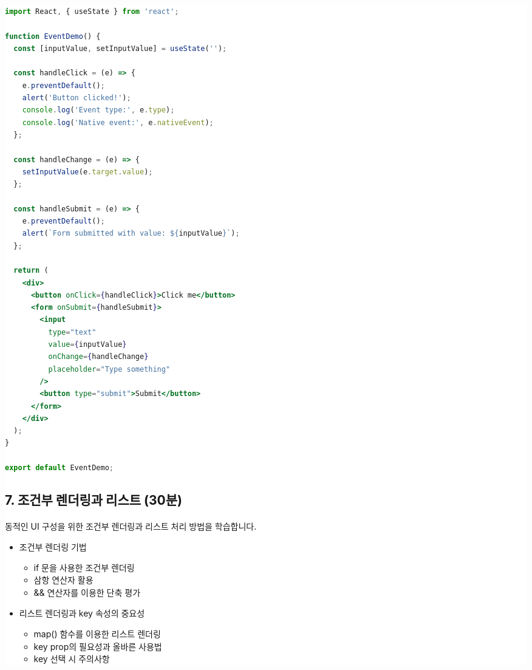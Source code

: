 ```jsx
import React, { useState } from 'react';

function EventDemo() {
  const [inputValue, setInputValue] = useState('');

  const handleClick = (e) => {
    e.preventDefault();
    alert('Button clicked!');
    console.log('Event type:', e.type);
    console.log('Native event:', e.nativeEvent);
  };

  const handleChange = (e) => {
    setInputValue(e.target.value);
  };

  const handleSubmit = (e) => {
    e.preventDefault();
    alert(`Form submitted with value: ${inputValue}`);
  };

  return (
    <div>
      <button onClick={handleClick}>Click me</button>
      <form onSubmit={handleSubmit}>
        <input
          type="text"
          value={inputValue}
          onChange={handleChange}
          placeholder="Type something"
        />
        <button type="submit">Submit</button>
      </form>
    </div>
  );
}

export default EventDemo;
```

## 7. 조건부 렌더링과 리스트 (30분)

동적인 UI 구성을 위한 조건부 렌더링과 리스트 처리 방법을 학습합니다.

- 조건부 렌더링 기법
  - if 문을 사용한 조건부 렌더링
  - 삼항 연산자 활용
  - && 연산자를 이용한 단축 평가

- 리스트 렌더링과 key 속성의 중요성
  - map() 함수를 이용한 리스트 렌더링
  - key prop의 필요성과 올바른 사용법
  - key 선택 시 주의사항
